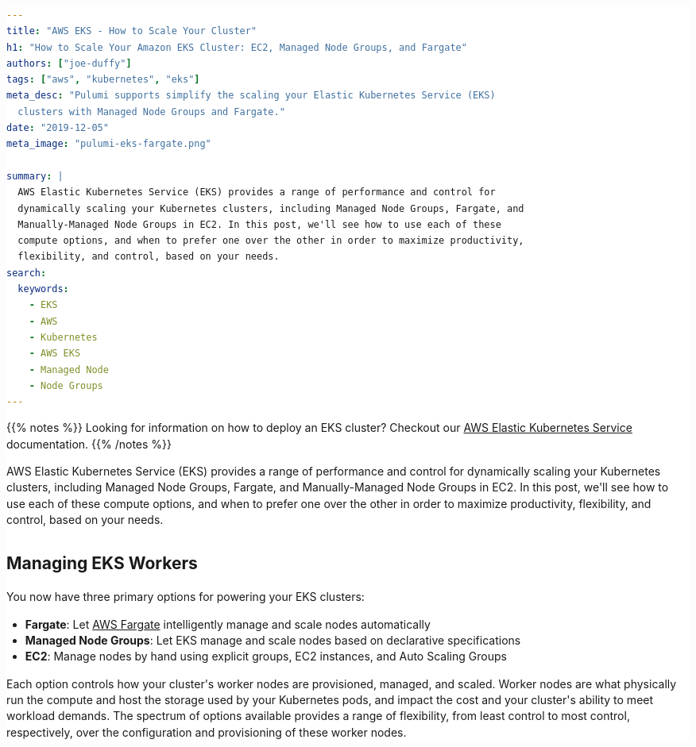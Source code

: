 ```yaml
---
title: "AWS EKS - How to Scale Your Cluster"
h1: "How to Scale Your Amazon EKS Cluster: EC2, Managed Node Groups, and Fargate"
authors: ["joe-duffy"]
tags: ["aws", "kubernetes", "eks"]
meta_desc: "Pulumi supports simplify the scaling your Elastic Kubernetes Service (EKS)
  clusters with Managed Node Groups and Fargate."
date: "2019-12-05"
meta_image: "pulumi-eks-fargate.png"

summary: |
  AWS Elastic Kubernetes Service (EKS) provides a range of performance and control for
  dynamically scaling your Kubernetes clusters, including Managed Node Groups, Fargate, and
  Manually-Managed Node Groups in EC2. In this post, we'll see how to use each of these
  compute options, and when to prefer one over the other in order to maximize productivity,
  flexibility, and control, based on your needs.
search:
  keywords:
    - EKS
    - AWS
    - Kubernetes
    - AWS EKS
    - Managed Node
    - Node Groups
---
```


{{% notes %}}
Looking for information on how to deploy an EKS cluster? Checkout our [AWS Elastic Kubernetes Service](/docs/iac/clouds/aws/guides/eks/) documentation.
{{% /notes %}}

AWS Elastic Kubernetes Service (EKS) provides a range of performance and control for dynamically scaling your Kubernetes clusters, including Managed Node Groups, Fargate, and Manually-Managed Node Groups in EC2. In this post, we'll see how to use each of these compute options, and when to prefer one over the other in order to maximize productivity, flexibility, and control, based on your needs.

## Managing EKS Workers

You now have three primary options for powering your EKS clusters:

* **Fargate**: Let [AWS Fargate](https://aws.amazon.com/fargate/) intelligently manage and scale nodes automatically
* **Managed Node Groups**: Let EKS manage and scale nodes based on declarative specifications
* **EC2**: Manage nodes by hand using explicit groups, EC2 instances, and Auto Scaling Groups

Each option controls how your cluster's worker nodes are provisioned, managed, and scaled. Worker nodes are what physically run the compute and host the storage used by your Kubernetes pods, and impact the cost and your cluster's ability to meet workload demands. The spectrum of options available provides a range of flexibility, from least control to most control, respectively, over the configuration and provisioning of these worker nodes.
